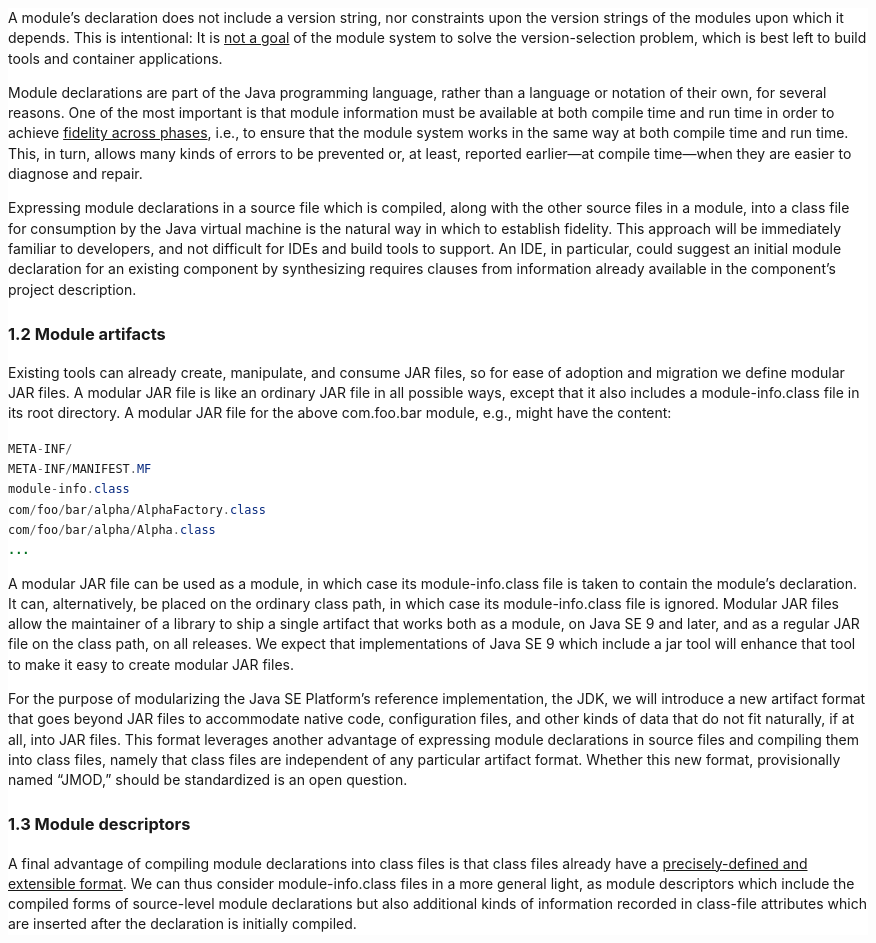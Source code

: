 A module’s declaration does not include a version string, nor constraints upon the version strings of the modules upon which it depends. This is intentional: It is [not a goal](http://openjdk.java.net/projects/jigsaw/spec/reqs/02#version-selection) of the module system to solve the version-selection problem, which is best left to build tools and container applications.

Module declarations are part of the Java programming language, rather than a language or notation of their own, for several reasons. One of the most important is that module information must be available at both compile time and run time in order to achieve [fidelity across phases](http://openjdk.java.net/projects/jigsaw/spec/reqs/02#fidelity-across-all-phases), i.e., to ensure that the module system works in the same way at both compile time and run time. This, in turn, allows many kinds of errors to be prevented or, at least, reported earlier—at compile time—when they are easier to diagnose and repair.

Expressing module declarations in a source file which is compiled, along with the other source files in a module, into a class file for consumption by the Java virtual machine is the natural way in which to establish fidelity. This approach will be immediately familiar to developers, and not difficult for IDEs and build tools to support. An IDE, in particular, could suggest an initial module declaration for an existing component by synthesizing requires clauses from information already available in the component’s project description.

### 1.2 Module artifacts

Existing tools can already create, manipulate, and consume JAR files, so for ease of adoption and migration we define modular JAR files. A modular JAR file is like an ordinary JAR file in all possible ways, except that it also includes a module-info.class file in its root directory. A modular JAR file for the above com.foo.bar module, e.g., might have the content:

```java
META-INF/
META-INF/MANIFEST.MF
module-info.class
com/foo/bar/alpha/AlphaFactory.class
com/foo/bar/alpha/Alpha.class
...
```

A modular JAR file can be used as a module, in which case its module-info.class file is taken to contain the module’s declaration. It can, alternatively, be placed on the ordinary class path, in which case its module-info.class file is ignored. Modular JAR files allow the maintainer of a library to ship a single artifact that works both as a module, on Java SE 9 and later, and as a regular JAR file on the class path, on all releases. We expect that implementations of Java SE 9 which include a jar tool will enhance that tool to make it easy to create modular JAR files.

For the purpose of modularizing the Java SE Platform’s reference implementation, the JDK, we will introduce a new artifact format that goes beyond JAR files to accommodate native code, configuration files, and other kinds of data that do not fit naturally, if at all, into JAR files. This format leverages another advantage of expressing module declarations in source files and compiling them into class files, namely that class files are independent of any particular artifact format. Whether this new format, provisionally named “JMOD,” should be standardized is an open question.

### 1.3 Module descriptors

A final advantage of compiling module declarations into class files is that class files already have a [precisely-defined and extensible format](http://docs.oracle.com/javase/specs/jvms/se8/html/jvms-4.html#jvms-4.7.1). We can thus consider module-info.class files in a more general light, as module descriptors which include the compiled forms of source-level module declarations but also additional kinds of information recorded in class-file attributes which are inserted after the declaration is initially compiled.
